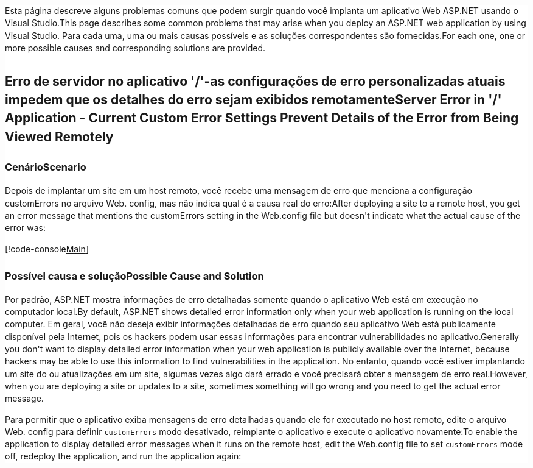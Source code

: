 <span data-ttu-id="5b74d-110">Esta página descreve alguns problemas comuns que podem surgir quando você implanta um aplicativo Web ASP.NET usando o Visual Studio.</span><span class="sxs-lookup"><span data-stu-id="5b74d-110">This page describes some common problems that may arise when you deploy an ASP.NET web application by using Visual Studio.</span></span> <span data-ttu-id="5b74d-111">Para cada uma, uma ou mais causas possíveis e as soluções correspondentes são fornecidas.</span><span class="sxs-lookup"><span data-stu-id="5b74d-111">For each one, one or more possible causes and corresponding solutions are provided.</span></span>

## <a name="server-error-in--application---current-custom-error-settings-prevent-details-of-the-error-from-being-viewed-remotely"></a><span data-ttu-id="5b74d-112">Erro de servidor no aplicativo '/'-as configurações de erro personalizadas atuais impedem que os detalhes do erro sejam exibidos remotamente</span><span class="sxs-lookup"><span data-stu-id="5b74d-112">Server Error in '/' Application - Current Custom Error Settings Prevent Details of the Error from Being Viewed Remotely</span></span>

### <a name="scenario"></a><span data-ttu-id="5b74d-113">Cenário</span><span class="sxs-lookup"><span data-stu-id="5b74d-113">Scenario</span></span>

<span data-ttu-id="5b74d-114">Depois de implantar um site em um host remoto, você recebe uma mensagem de erro que menciona a configuração customErrors no arquivo Web. config, mas não indica qual é a causa real do erro:</span><span class="sxs-lookup"><span data-stu-id="5b74d-114">After deploying a site to a remote host, you get an error message that mentions the customErrors setting in the Web.config file but doesn't indicate what the actual cause of the error was:</span></span>

[!code-console[Main](deployment-to-a-hosting-provider-creating-and-installing-deployment-packages-12-of-12/samples/sample1.cmd)]

### <a name="possible-cause-and-solution"></a><span data-ttu-id="5b74d-115">Possível causa e solução</span><span class="sxs-lookup"><span data-stu-id="5b74d-115">Possible Cause and Solution</span></span>

<span data-ttu-id="5b74d-116">Por padrão, ASP.NET mostra informações de erro detalhadas somente quando o aplicativo Web está em execução no computador local.</span><span class="sxs-lookup"><span data-stu-id="5b74d-116">By default, ASP.NET shows detailed error information only when your web application is running on the local computer.</span></span> <span data-ttu-id="5b74d-117">Em geral, você não deseja exibir informações detalhadas de erro quando seu aplicativo Web está publicamente disponível pela Internet, pois os hackers podem usar essas informações para encontrar vulnerabilidades no aplicativo.</span><span class="sxs-lookup"><span data-stu-id="5b74d-117">Generally you don't want to display detailed error information when your web application is publicly available over the Internet, because hackers may be able to use this information to find vulnerabilities in the application.</span></span> <span data-ttu-id="5b74d-118">No entanto, quando você estiver implantando um site do ou atualizações em um site, algumas vezes algo dará errado e você precisará obter a mensagem de erro real.</span><span class="sxs-lookup"><span data-stu-id="5b74d-118">However, when you are deploying a site or updates to a site, sometimes something will go wrong and you need to get the actual error message.</span></span>

<span data-ttu-id="5b74d-119">Para permitir que o aplicativo exiba mensagens de erro detalhadas quando ele for executado no host remoto, edite o arquivo Web. config para definir `customErrors` modo desativado, reimplante o aplicativo e execute o aplicativo novamente:</span><span class="sxs-lookup"><span data-stu-id="5b74d-119">To enable the application to display detailed error messages when it runs on the remote host, edit the Web.config file to set `customErrors` mode off, redeploy the application, and run the application again:</span></span>
